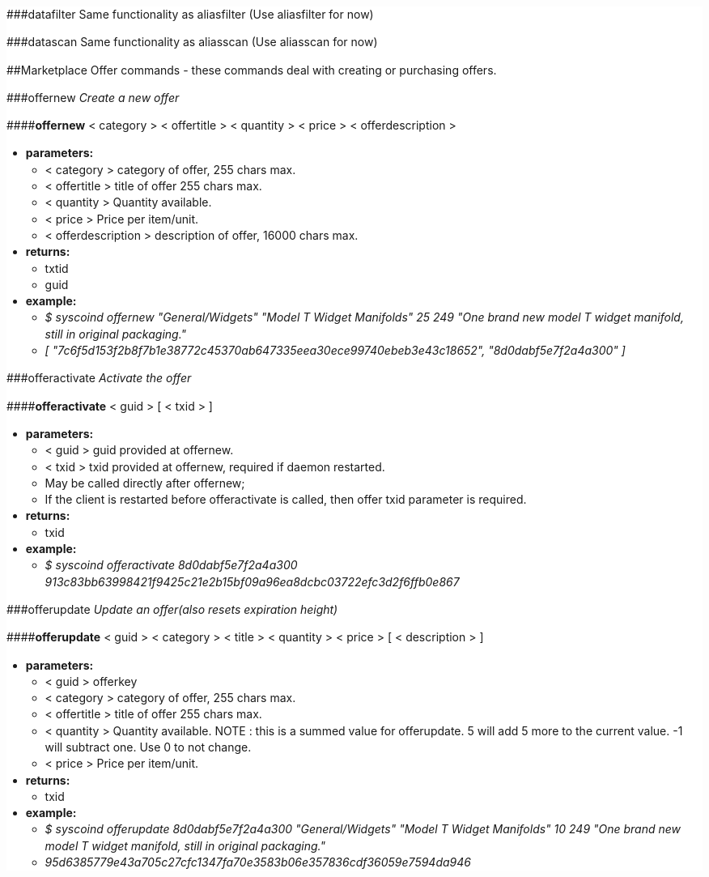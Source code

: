 ###datafilter
Same functionality as aliasfilter (Use aliasfilter for now)

###datascan
Same functionality as aliasscan (Use aliasscan for now)

##Marketplace Offer commands - these commands deal with creating or purchasing offers.

###offernew *Create a new offer*

####**offernew** < category > < offertitle > < quantity > < price > < offerdescription >
- **parameters:**
  - < category > category of offer, 255 chars max.
  - < offertitle > title of offer 255 chars max.
  - < quantity > Quantity available.
  - < price > Price per item/unit.
  - < offerdescription > description of offer, 16000 chars max.
- **returns:**
  - txtid
  - guid
- **example:**
  - *$ syscoind offernew "General/Widgets" "Model T Widget Manifolds" 25 249 "One brand new model T widget manifold, still in original packaging."* 
  - *[ "7c6f5d153f2b8f7b1e38772c45370ab647335eea30ece99740ebeb3e43c18652", "8d0dabf5e7f2a4a300" ]*

###offeractivate *Activate the offer*

####**offeractivate** < guid > [ < txid > ]
- **parameters:**
  - < guid > guid provided at offernew.
  - < txid > txid provided at offernew, required if daemon restarted.
  - May be called directly after offernew; 
  - If the client is restarted before offeractivate is called, then offer txid parameter is required.
- **returns:**
  - txid
- **example:** 
  - *$ syscoind offeractivate 8d0dabf5e7f2a4a300 913c83bb63998421f9425c21e2b15bf09a96ea8dcbc03722efc3d2f6ffb0e867*

###offerupdate *Update an offer(also resets expiration height)*

####**offerupdate** < guid > < category > < title > < quantity > < price > [ < description > ]
- **parameters:**
  - < guid > offerkey
  - < category > category of offer, 255 chars max.
  - < offertitle > title of offer 255 chars max.
  - < quantity > Quantity available. NOTE : this is a summed value for offerupdate. 5 will add 5 more to the current value. -1 will subtract one. Use 0 to not change.
  - < price > Price per item/unit.
- **returns:**
  - txid
- **example:** 
  - *$ syscoind offerupdate 8d0dabf5e7f2a4a300 "General/Widgets" "Model T Widget Manifolds" 10 249 "One brand new model T widget manifold, still in original packaging."*
  - *95d6385779e43a705c27cfc1347fa70e3583b06e357836cdf36059e7594da946*
